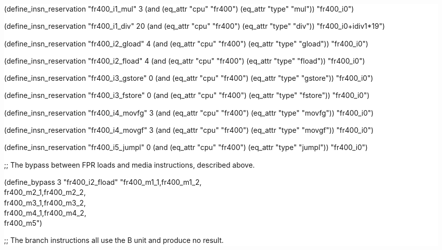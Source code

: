 (define_insn_reservation "fr400_i1_mul" 3
  (and (eq_attr "cpu" "fr400")
       (eq_attr "type" "mul"))
  "fr400_i0")

(define_insn_reservation "fr400_i1_div" 20
  (and (eq_attr "cpu" "fr400")
       (eq_attr "type" "div"))
  "fr400_i0+idiv1*19")

(define_insn_reservation "fr400_i2_gload" 4
  (and (eq_attr "cpu" "fr400")
       (eq_attr "type" "gload"))
  "fr400_i0")

(define_insn_reservation "fr400_i2_fload" 4
  (and (eq_attr "cpu" "fr400")
       (eq_attr "type" "fload"))
  "fr400_i0")

(define_insn_reservation "fr400_i3_gstore" 0
  (and (eq_attr "cpu" "fr400")
       (eq_attr "type" "gstore"))
  "fr400_i0")

(define_insn_reservation "fr400_i3_fstore" 0
  (and (eq_attr "cpu" "fr400")
       (eq_attr "type" "fstore"))
  "fr400_i0")

(define_insn_reservation "fr400_i4_movfg" 3
  (and (eq_attr "cpu" "fr400")
       (eq_attr "type" "movfg"))
  "fr400_i0")

(define_insn_reservation "fr400_i4_movgf" 3
  (and (eq_attr "cpu" "fr400")
       (eq_attr "type" "movgf"))
  "fr400_i0")

(define_insn_reservation "fr400_i5_jumpl" 0
  (and (eq_attr "cpu" "fr400")
       (eq_attr "type" "jumpl"))
  "fr400_i0")

;; The bypass between FPR loads and media instructions, described above.

(define_bypass 3
  "fr400_i2_fload"
  "fr400_m1_1,fr400_m1_2,\
   fr400_m2_1,fr400_m2_2,\
   fr400_m3_1,fr400_m3_2,\
   fr400_m4_1,fr400_m4_2,\
   fr400_m5")

;; The branch instructions all use the B unit and produce no result.
